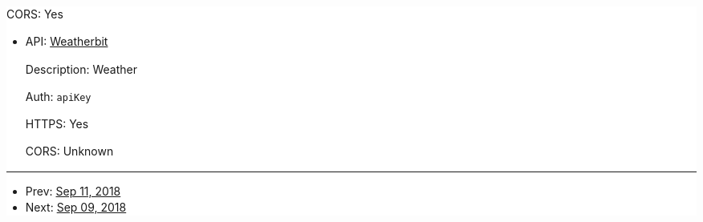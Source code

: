   CORS: Yes


- API: [Weatherbit](https://www.weatherbit.io/api)

  Description: Weather

  Auth: `apiKey`

  HTTPS: Yes

  CORS: Unknown



---

- Prev: [Sep 11, 2018](/content/2018/09/11/README.md)
- Next: [Sep 09, 2018](/content/2018/09/09/README.md)